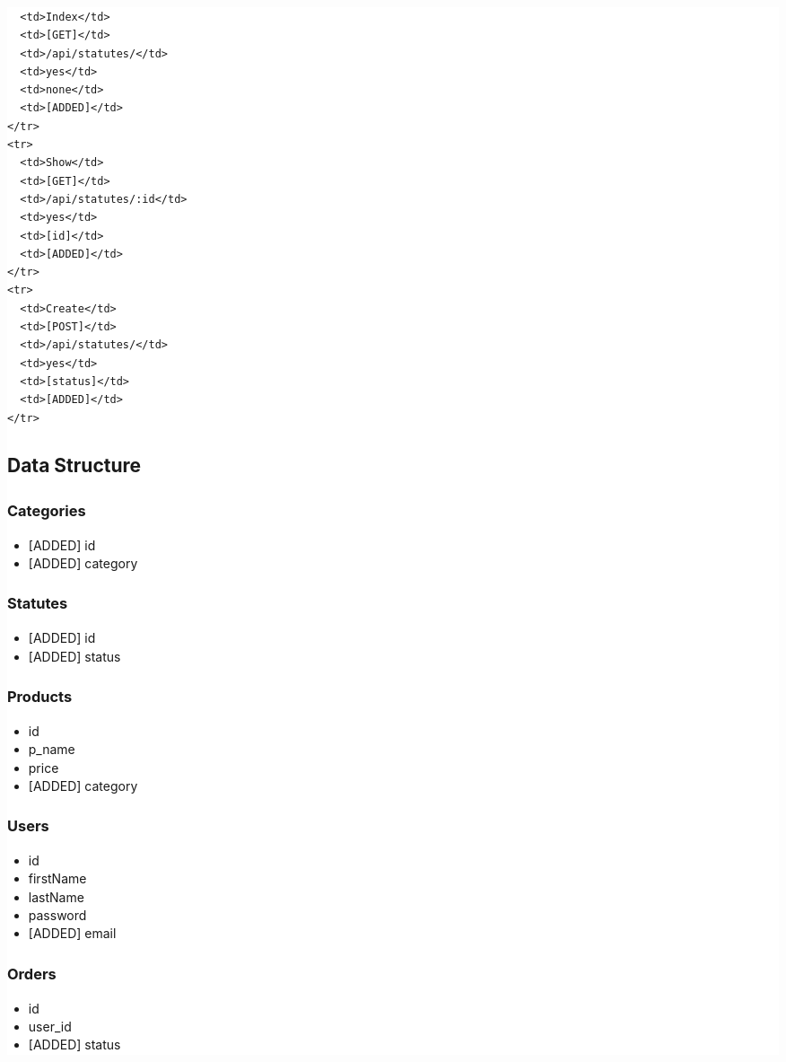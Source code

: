       <td>Index</td>
      <td>[GET]</td>
      <td>/api/statutes/</td>
      <td>yes</td>
      <td>none</td>
      <td>[ADDED]</td>
    </tr>
    <tr>
      <td>Show</td>
      <td>[GET]</td>
      <td>/api/statutes/:id</td>
      <td>yes</td>
      <td>[id]</td>
      <td>[ADDED]</td>
    </tr>
    <tr>
      <td>Create</td>
      <td>[POST]</td>
      <td>/api/statutes/</td>
      <td>yes</td>
      <td>[status]</td>
      <td>[ADDED]</td>
    </tr>
  </tbody>
</table>

## Data Structure

### Categories
- [ADDED] id
- [ADDED] category

### Statutes
- [ADDED] id
- [ADDED] status

### Products
- id
- p_name
- price
- [ADDED] category

### Users
- id
- firstName
- lastName
- password
- [ADDED] email

### Orders
- id
- user_id
- [ADDED] status
